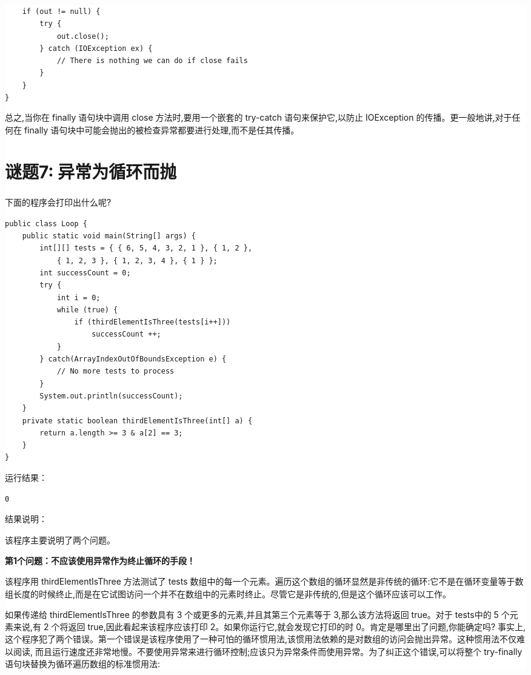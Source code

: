         if (out != null) {
            try {
                out.close();
            } catch (IOException ex) {
                // There is nothing we can do if close fails
            }
        }
    }

总之,当你在 finally 语句块中调用 close 方法时,要用一个嵌套的 try-catch 语句来保护它,以防止 IOException 的传播。更一般地讲,对于任何在 finally 语句块中可能会抛出的被检查异常都要进行处理,而不是任其传播。

 
<a name="anchor7"></a>
# 谜题7: 异常为循环而抛

下面的程序会打印出什么呢?

    public class Loop {
        public static void main(String[] args) {
            int[][] tests = { { 6, 5, 4, 3, 2, 1 }, { 1, 2 },
                { 1, 2, 3 }, { 1, 2, 3, 4 }, { 1 } };
            int successCount = 0;
            try {
                int i = 0;
                while (true) {
                    if (thirdElementIsThree(tests[i++]))
                        successCount ++;
                }
            } catch(ArrayIndexOutOfBoundsException e) {
                // No more tests to process
            }
            System.out.println(successCount);
        }
        private static boolean thirdElementIsThree(int[] a) {
            return a.length >= 3 & a[2] == 3;
        }
    }

运行结果：

    0

结果说明：

该程序主要说明了两个问题。

**第1个问题：不应该使用异常作为终止循环的手段！**

该程序用 thirdElementIsThree 方法测试了 tests 数组中的每一个元素。遍历这个数组的循环显然是非传统的循环:它不是在循环变量等于数组长度的时候终止,而是在它试图访问一个并不在数组中的元素时终止。尽管它是非传统的,但是这个循环应该可以工作。

如果传递给 thirdElementIsThree 的参数具有 3 个或更多的元素,并且其第三个元素等于 3,那么该方法将返回 true。对于 tests中的 5 个元素来说,有 2 个将返回 true,因此看起来该程序应该打印 2。如果你运行它,就会发现它打印的时 0。肯定是哪里出了问题,你能确定吗? 事实上,这个程序犯了两个错误。第一个错误是该程序使用了一种可怕的循环惯用法,该惯用法依赖的是对数组的访问会抛出异常。这种惯用法不仅难以阅读, 而且运行速度还非常地慢。不要使用异常来进行循环控制;应该只为异常条件而使用异常。为了纠正这个错误,可以将整个 try-finally 语句块替换为循环遍历数组的标准惯用法:
